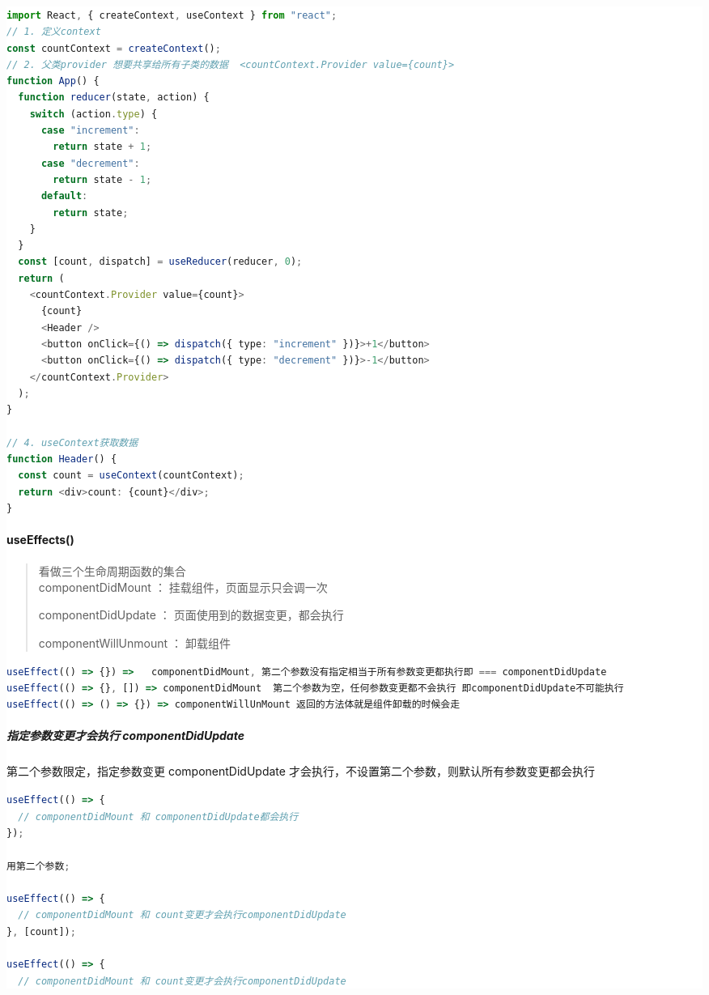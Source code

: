 ```typescript
import React, { createContext, useContext } from "react";
// 1. 定义context
const countContext = createContext();
// 2. 父类provider 想要共享给所有子类的数据  <countContext.Provider value={count}>
function App() {
  function reducer(state, action) {
    switch (action.type) {
      case "increment":
        return state + 1;
      case "decrement":
        return state - 1;
      default:
        return state;
    }
  }
  const [count, dispatch] = useReducer(reducer, 0);
  return (
    <countContext.Provider value={count}>
      {count}
      <Header />
      <button onClick={() => dispatch({ type: "increment" })}>+1</button>
      <button onClick={() => dispatch({ type: "decrement" })}>-1</button>
    </countContext.Provider>
  );
}

// 4. useContext获取数据
function Header() {
  const count = useContext(countContext);
  return <div>count: {count}</div>;
}
```

#### useEffects()

> 看做三个生命周期函数的集合  
> componentDidMount ： 挂载组件，页面显示只会调一次
>
> componentDidUpdate ： 页面使用到的数据变更，都会执行
>
> componentWillUnmount ： 卸载组件

```typescript
useEffect(() => {}) =>   componentDidMount, 第二个参数没有指定相当于所有参数变更都执行即 === componentDidUpdate
useEffect(() => {}, []) => componentDidMount  第二个参数为空，任何参数变更都不会执行 即componentDidUpdate不可能执行
useEffect(() => () => {}) => componentWillUnMount 返回的方法体就是组件卸载的时候会走
```

##### 指定参数变更才会执行 componentDidUpdate

第二个参数限定，指定参数变更 componentDidUpdate 才会执行，不设置第二个参数，则默认所有参数变更都会执行

```typescript
useEffect(() => {
  // componentDidMount 和 componentDidUpdate都会执行
});

用第二个参数;

useEffect(() => {
  // componentDidMount 和 count变更才会执行componentDidUpdate
}, [count]);

useEffect(() => {
  // componentDidMount 和 count变更才会执行componentDidUpdate

```